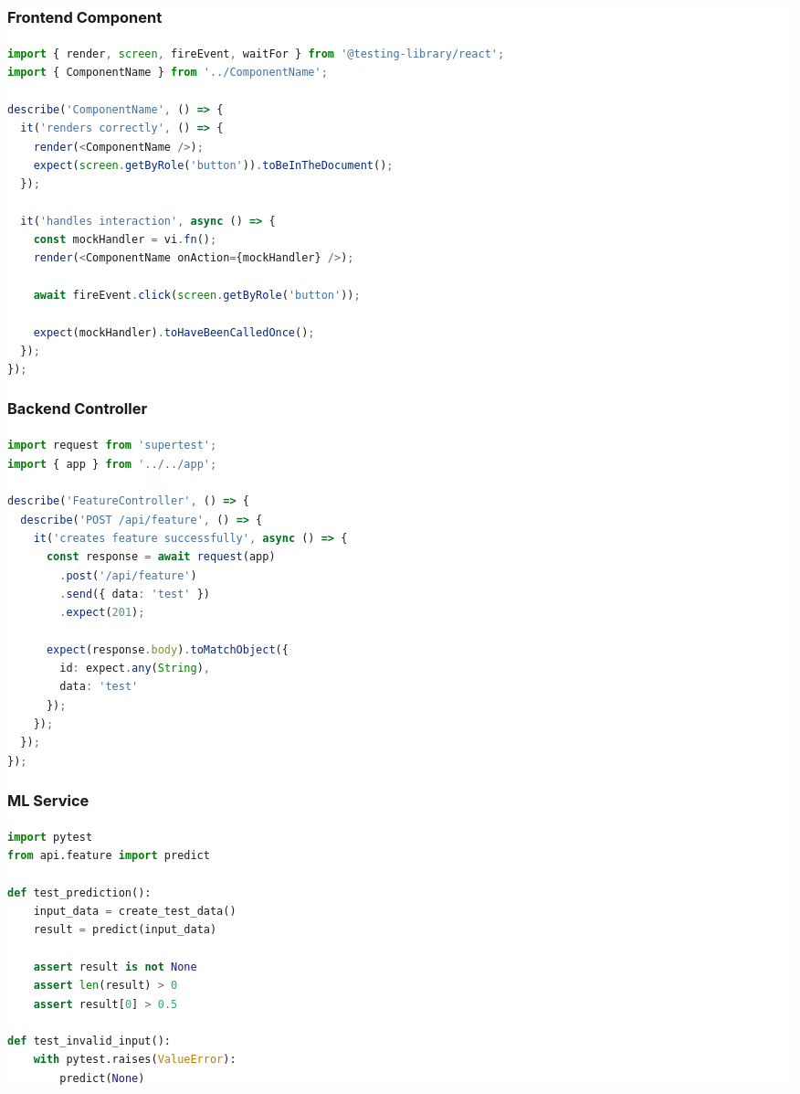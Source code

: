### Frontend Component
```typescript
import { render, screen, fireEvent, waitFor } from '@testing-library/react';
import { ComponentName } from '../ComponentName';

describe('ComponentName', () => {
  it('renders correctly', () => {
    render(<ComponentName />);
    expect(screen.getByRole('button')).toBeInTheDocument();
  });

  it('handles interaction', async () => {
    const mockHandler = vi.fn();
    render(<ComponentName onAction={mockHandler} />);

    await fireEvent.click(screen.getByRole('button'));

    expect(mockHandler).toHaveBeenCalledOnce();
  });
});
```

### Backend Controller
```typescript
import request from 'supertest';
import { app } from '../../app';

describe('FeatureController', () => {
  describe('POST /api/feature', () => {
    it('creates feature successfully', async () => {
      const response = await request(app)
        .post('/api/feature')
        .send({ data: 'test' })
        .expect(201);

      expect(response.body).toMatchObject({
        id: expect.any(String),
        data: 'test'
      });
    });
  });
});
```

### ML Service
```python
import pytest
from api.feature import predict

def test_prediction():
    input_data = create_test_data()
    result = predict(input_data)

    assert result is not None
    assert len(result) > 0
    assert result[0] > 0.5

def test_invalid_input():
    with pytest.raises(ValueError):
        predict(None)
```
